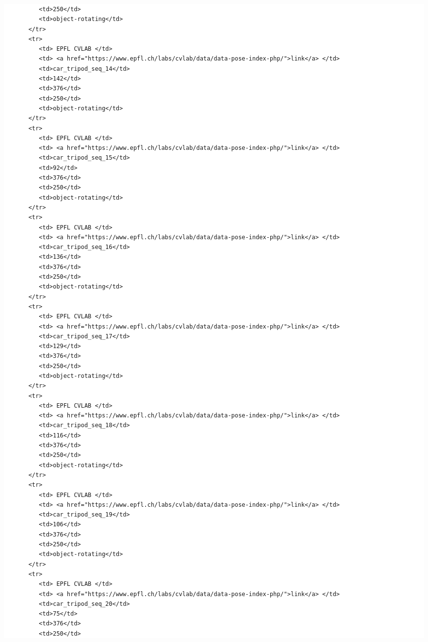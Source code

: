               <td>250</td>
              <td>object-rotating</td>
           </tr>
           <tr>
              <td> EPFL CVLAB </td>
              <td> <a href="https://www.epfl.ch/labs/cvlab/data/data-pose-index-php/">link</a> </td>
              <td>car_tripod_seq_14</td>
              <td>142</td>
              <td>376</td>
              <td>250</td>
              <td>object-rotating</td>
           </tr>
           <tr>
              <td> EPFL CVLAB </td>
              <td> <a href="https://www.epfl.ch/labs/cvlab/data/data-pose-index-php/">link</a> </td>
              <td>car_tripod_seq_15</td>
              <td>92</td>
              <td>376</td>
              <td>250</td>
              <td>object-rotating</td>
           </tr>
           <tr>
              <td> EPFL CVLAB </td>
              <td> <a href="https://www.epfl.ch/labs/cvlab/data/data-pose-index-php/">link</a> </td>
              <td>car_tripod_seq_16</td>
              <td>136</td>
              <td>376</td>
              <td>250</td>
              <td>object-rotating</td>
           </tr>
           <tr>
              <td> EPFL CVLAB </td>
              <td> <a href="https://www.epfl.ch/labs/cvlab/data/data-pose-index-php/">link</a> </td>
              <td>car_tripod_seq_17</td>
              <td>129</td>
              <td>376</td>
              <td>250</td>
              <td>object-rotating</td>
           </tr>
           <tr>
              <td> EPFL CVLAB </td>
              <td> <a href="https://www.epfl.ch/labs/cvlab/data/data-pose-index-php/">link</a> </td>
              <td>car_tripod_seq_18</td>
              <td>116</td>
              <td>376</td>
              <td>250</td>
              <td>object-rotating</td>
           </tr>
           <tr>
              <td> EPFL CVLAB </td>
              <td> <a href="https://www.epfl.ch/labs/cvlab/data/data-pose-index-php/">link</a> </td>
              <td>car_tripod_seq_19</td>
              <td>106</td>
              <td>376</td>
              <td>250</td>
              <td>object-rotating</td>
           </tr>
           <tr>
              <td> EPFL CVLAB </td>
              <td> <a href="https://www.epfl.ch/labs/cvlab/data/data-pose-index-php/">link</a> </td>
              <td>car_tripod_seq_20</td>
              <td>75</td>
              <td>376</td>
              <td>250</td>